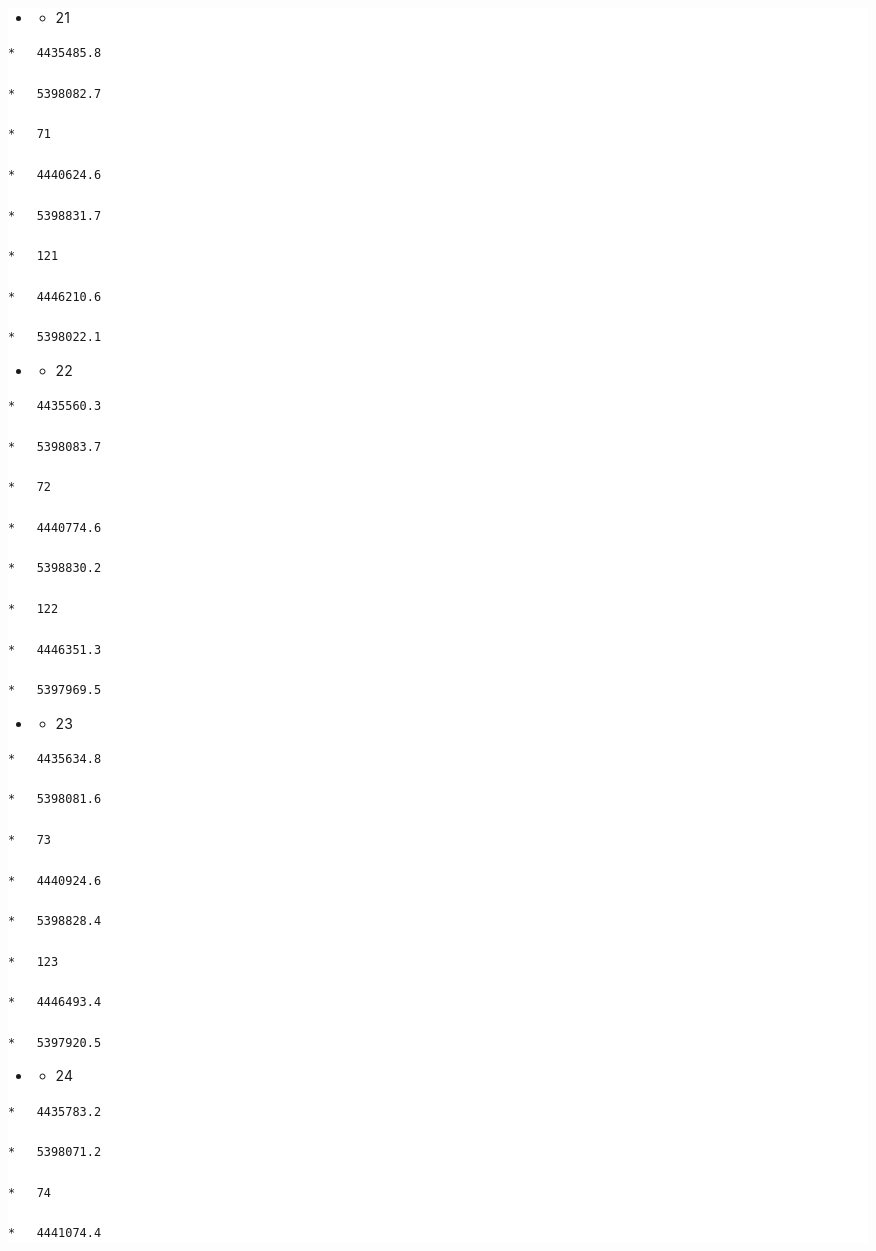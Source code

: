 *    *   21

    *   4435485.8

    *   5398082.7

    *   71

    *   4440624.6

    *   5398831.7

    *   121

    *   4446210.6

    *   5398022.1


*    *   22

    *   4435560.3

    *   5398083.7

    *   72

    *   4440774.6

    *   5398830.2

    *   122

    *   4446351.3

    *   5397969.5


*    *   23

    *   4435634.8

    *   5398081.6

    *   73

    *   4440924.6

    *   5398828.4

    *   123

    *   4446493.4

    *   5397920.5


*    *   24

    *   4435783.2

    *   5398071.2

    *   74

    *   4441074.4
